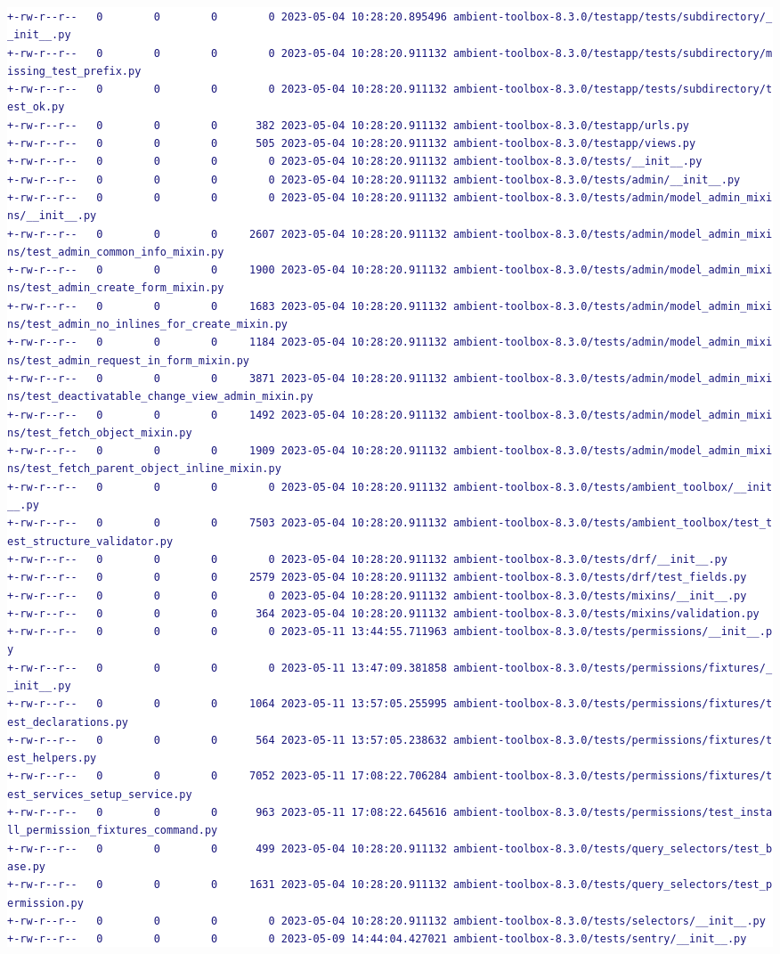 ```diff
+-rw-r--r--   0        0        0        0 2023-05-04 10:28:20.895496 ambient-toolbox-8.3.0/testapp/tests/subdirectory/__init__.py
+-rw-r--r--   0        0        0        0 2023-05-04 10:28:20.911132 ambient-toolbox-8.3.0/testapp/tests/subdirectory/missing_test_prefix.py
+-rw-r--r--   0        0        0        0 2023-05-04 10:28:20.911132 ambient-toolbox-8.3.0/testapp/tests/subdirectory/test_ok.py
+-rw-r--r--   0        0        0      382 2023-05-04 10:28:20.911132 ambient-toolbox-8.3.0/testapp/urls.py
+-rw-r--r--   0        0        0      505 2023-05-04 10:28:20.911132 ambient-toolbox-8.3.0/testapp/views.py
+-rw-r--r--   0        0        0        0 2023-05-04 10:28:20.911132 ambient-toolbox-8.3.0/tests/__init__.py
+-rw-r--r--   0        0        0        0 2023-05-04 10:28:20.911132 ambient-toolbox-8.3.0/tests/admin/__init__.py
+-rw-r--r--   0        0        0        0 2023-05-04 10:28:20.911132 ambient-toolbox-8.3.0/tests/admin/model_admin_mixins/__init__.py
+-rw-r--r--   0        0        0     2607 2023-05-04 10:28:20.911132 ambient-toolbox-8.3.0/tests/admin/model_admin_mixins/test_admin_common_info_mixin.py
+-rw-r--r--   0        0        0     1900 2023-05-04 10:28:20.911132 ambient-toolbox-8.3.0/tests/admin/model_admin_mixins/test_admin_create_form_mixin.py
+-rw-r--r--   0        0        0     1683 2023-05-04 10:28:20.911132 ambient-toolbox-8.3.0/tests/admin/model_admin_mixins/test_admin_no_inlines_for_create_mixin.py
+-rw-r--r--   0        0        0     1184 2023-05-04 10:28:20.911132 ambient-toolbox-8.3.0/tests/admin/model_admin_mixins/test_admin_request_in_form_mixin.py
+-rw-r--r--   0        0        0     3871 2023-05-04 10:28:20.911132 ambient-toolbox-8.3.0/tests/admin/model_admin_mixins/test_deactivatable_change_view_admin_mixin.py
+-rw-r--r--   0        0        0     1492 2023-05-04 10:28:20.911132 ambient-toolbox-8.3.0/tests/admin/model_admin_mixins/test_fetch_object_mixin.py
+-rw-r--r--   0        0        0     1909 2023-05-04 10:28:20.911132 ambient-toolbox-8.3.0/tests/admin/model_admin_mixins/test_fetch_parent_object_inline_mixin.py
+-rw-r--r--   0        0        0        0 2023-05-04 10:28:20.911132 ambient-toolbox-8.3.0/tests/ambient_toolbox/__init__.py
+-rw-r--r--   0        0        0     7503 2023-05-04 10:28:20.911132 ambient-toolbox-8.3.0/tests/ambient_toolbox/test_test_structure_validator.py
+-rw-r--r--   0        0        0        0 2023-05-04 10:28:20.911132 ambient-toolbox-8.3.0/tests/drf/__init__.py
+-rw-r--r--   0        0        0     2579 2023-05-04 10:28:20.911132 ambient-toolbox-8.3.0/tests/drf/test_fields.py
+-rw-r--r--   0        0        0        0 2023-05-04 10:28:20.911132 ambient-toolbox-8.3.0/tests/mixins/__init__.py
+-rw-r--r--   0        0        0      364 2023-05-04 10:28:20.911132 ambient-toolbox-8.3.0/tests/mixins/validation.py
+-rw-r--r--   0        0        0        0 2023-05-11 13:44:55.711963 ambient-toolbox-8.3.0/tests/permissions/__init__.py
+-rw-r--r--   0        0        0        0 2023-05-11 13:47:09.381858 ambient-toolbox-8.3.0/tests/permissions/fixtures/__init__.py
+-rw-r--r--   0        0        0     1064 2023-05-11 13:57:05.255995 ambient-toolbox-8.3.0/tests/permissions/fixtures/test_declarations.py
+-rw-r--r--   0        0        0      564 2023-05-11 13:57:05.238632 ambient-toolbox-8.3.0/tests/permissions/fixtures/test_helpers.py
+-rw-r--r--   0        0        0     7052 2023-05-11 17:08:22.706284 ambient-toolbox-8.3.0/tests/permissions/fixtures/test_services_setup_service.py
+-rw-r--r--   0        0        0      963 2023-05-11 17:08:22.645616 ambient-toolbox-8.3.0/tests/permissions/test_install_permission_fixtures_command.py
+-rw-r--r--   0        0        0      499 2023-05-04 10:28:20.911132 ambient-toolbox-8.3.0/tests/query_selectors/test_base.py
+-rw-r--r--   0        0        0     1631 2023-05-04 10:28:20.911132 ambient-toolbox-8.3.0/tests/query_selectors/test_permission.py
+-rw-r--r--   0        0        0        0 2023-05-04 10:28:20.911132 ambient-toolbox-8.3.0/tests/selectors/__init__.py
+-rw-r--r--   0        0        0        0 2023-05-09 14:44:04.427021 ambient-toolbox-8.3.0/tests/sentry/__init__.py
```